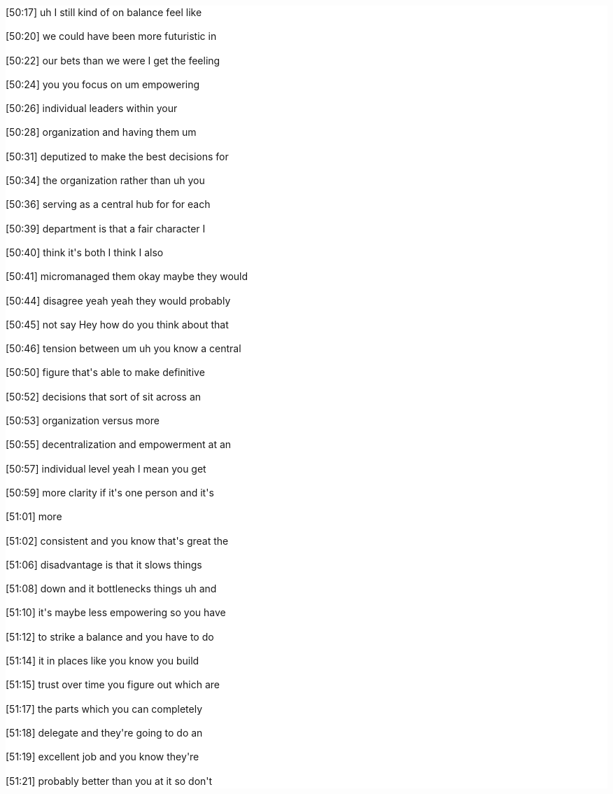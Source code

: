 [50:17] uh I still kind of on balance feel like

[50:20] we could have been more futuristic in

[50:22] our bets than we were I get the feeling

[50:24] you you focus on um empowering

[50:26] individual leaders within your

[50:28] organization and having them um

[50:31] deputized to make the best decisions for

[50:34] the organization rather than uh you

[50:36] serving as a central hub for for each

[50:39] department is that a fair character I

[50:40] think it's both I think I also

[50:41] micromanaged them okay maybe they would

[50:44] disagree yeah yeah they would probably

[50:45] not say Hey how do you think about that

[50:46] tension between um uh you know a central

[50:50] figure that's able to make definitive

[50:52] decisions that sort of sit across an

[50:53] organization versus more

[50:55] decentralization and empowerment at an

[50:57] individual level yeah I mean you get

[50:59] more clarity if it's one person and it's

[51:01] more

[51:02] consistent and you know that's great the

[51:06] disadvantage is that it slows things

[51:08] down and it bottlenecks things uh and

[51:10] it's maybe less empowering so you have

[51:12] to strike a balance and you have to do

[51:14] it in places like you know you build

[51:15] trust over time you figure out which are

[51:17] the parts which you can completely

[51:18] delegate and they're going to do an

[51:19] excellent job and you know they're

[51:21] probably better than you at it so don't
